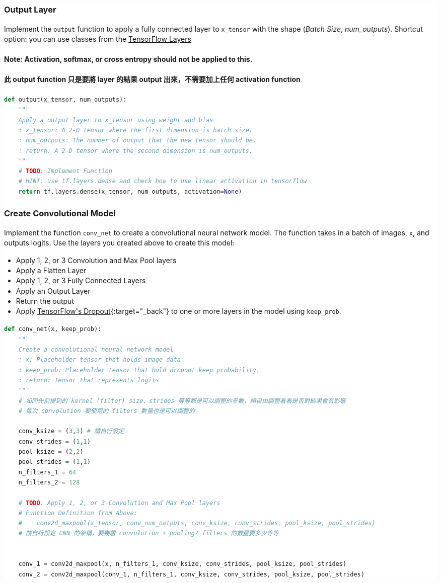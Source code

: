 ### Output Layer
Implement the `output` function to apply a fully connected layer to `x_tensor` with the shape (*Batch Size*, *num_outputs*). Shortcut option: you can use classes from the [TensorFlow Layers](https://www.tensorflow.org/api_docs/python/tf/layers)

#### **Note:** Activation, softmax, or cross entropy should **not** be applied to this.
#### 此 output function 只是要將 layer 的結果 output 出來，不需要加上任何 activation function

~~~python
def output(x_tensor, num_outputs):
    """
    Apply a output layer to x_tensor using weight and bias
    : x_tensor: A 2-D tensor where the first dimension is batch size.
    : num_outputs: The number of output that the new tensor should be.
    : return: A 2-D tensor where the second dimension is num_outputs.
    """
    # TODO: Implement Function
    # HINT: use tf.layers.dense and check how to use linear activation in tensorflow
    return tf.layers.dense(x_tensor, num_outputs, activation=None)
~~~

### Create Convolutional Model
Implement the function `conv_net` to create a convolutional neural network model. The function takes in a batch of images, `x`, and outputs logits.  Use the layers you created above to create this model:

* Apply 1, 2, or 3 Convolution and Max Pool layers
* Apply a Flatten Layer
* Apply 1, 2, or 3 Fully Connected Layers
* Apply an Output Layer
* Return the output
* Apply [TensorFlow's Dropout](https://www.tensorflow.org/api_docs/python/tf/nn/dropout){:target="_back"} to one or more layers in the model using `keep_prob`. 


~~~python
def conv_net(x, keep_prob):
    """
    Create a convolutional neural network model
    : x: Placeholder tensor that holds image data.
    : keep_prob: Placeholder tensor that hold dropout keep probability.
    : return: Tensor that represents logits
    """
    # 如同先前提到的 kernel (filter) size、strides 等等都是可以調整的參數，請自由調整看看是否對結果會有影響
    # 每次 convolution 要使用的 filters 數量也是可以調整的
    
    conv_ksize = (3,3) # 請自行設定
    conv_strides = (1,1)
    pool_ksize = (2,2)
    pool_strides = (1,1)
    n_filters_1 = 64
    n_filters_2 = 128
    
    # TODO: Apply 1, 2, or 3 Convolution and Max Pool layers
    # Function Definition from Above:
    #    conv2d_maxpool(x_tensor, conv_num_outputs, conv_ksize, conv_strides, pool_ksize, pool_strides)
    # 請自行設定 CNN 的架構，要幾層 convolution + pooling? filters 的數量要多少等等

    
    conv_1 = conv2d_maxpool(x, n_filters_1, conv_ksize, conv_strides, pool_ksize, pool_strides)
    conv_2 = conv2d_maxpool(conv_1, n_filters_1, conv_ksize, conv_strides, pool_ksize, pool_strides) 
~~~